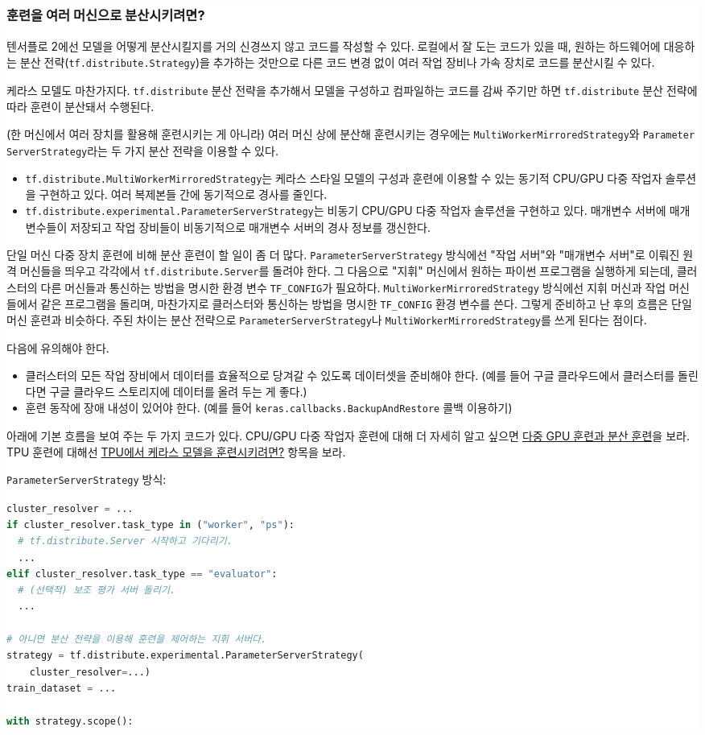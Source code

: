 
### 훈련을 여러 머신으로 분산시키려면?

텐서플로 2에선 모델을 어떻게 분산시킬지를 거의 신경쓰지 않고
코드를 작성할 수 있다.
로컬에서 잘 도는 코드가 있을 때, 원하는 하드웨어에 대응하는
분산 전략(`tf.distribute.Strategy`)을 추가하는 것만으로
다른 코드 변경 없이 여러 작업 장비나 가속 장치로 코드를
분산시킬 수 있다.

케라스 모델도 마찬가지다. `tf.distribute` 분산 전략을 추가해서
모델을 구성하고 컴파일하는 코드를 감싸 주기만 하면
`tf.distribute` 분산 전략에 따라 훈련이 분산돼서 수행된다.

(한 머신에서 여러 장치를 활용해 훈련시키는 게 아니라)
여러 머신 상에 분산해 훈련시키는 경우에는 `MultiWorkerMirroredStrategy`와
`ParameterServerStrategy`라는 두 가지 분산 전략을 이용할 수 있다.

- `tf.distribute.MultiWorkerMirroredStrategy`는 케라스 스타일 모델의 구성과
훈련에 이용할 수 있는 동기적 CPU/GPU 다중 작업자 솔루션을 구현하고 있다.
여러 복제본들 간에 동기적으로 경사를 줄인다.
- `tf.distribute.experimental.ParameterServerStrategy`는 비동기 CPU/GPU
다중 작업자 솔루션을 구현하고 있다. 매개변수 서버에 매개변수들이 저장되고
작업 장비들이 비동기적으로 매개변수 서버의 경사 정보를 갱신한다.

단일 머신 다중 장치 훈련에 비해 분산 훈련이 할 일이 좀 더 많다.
`ParameterServerStrategy` 방식에선 "작업 서버"와 "매개변수 서버"로 이뤄진
원격 머신들을 띄우고 각각에서 `tf.distribute.Server`를 돌려야 한다.
그 다음으로 "지휘" 머신에서 원하는 파이썬 프로그램을 실행하게 되는데,
클러스터의 다른 머신들과 통신하는 방법을 명시한 환경 변수 `TF_CONFIG`가 필요하다.
`MultiWorkerMirroredStrategy` 방식에선 지휘 머신과 작업 머신들에서
같은 프로그램을 돌리며, 마찬가지로 클러스터와 통신하는 방법을 명시한
`TF_CONFIG` 환경 변수를 쓴다. 그렇게 준비하고 난 후의 흐름은 단일 머신
훈련과 비슷하다. 주된 차이는 분산 전략으로 `ParameterServerStrategy`나
`MultiWorkerMirroredStrategy`를 쓰게 된다는 점이다.

다음에 유의해야 한다.

- 클러스터의 모든 작업 장비에서 데이터를 효율적으로 당겨갈 수 있도록
데이터셋을 준비해야 한다. (예를 들어 구글 클라우드에서 클러스터를 돌린다면
구글 클라우드 스토리지에 데이터를 올려 두는 게 좋다.)
- 훈련 동작에 장애 내성이 있어야 한다. (예를 들어
`keras.callbacks.BackupAndRestore` 콜백 이용하기)

아래에 기본 흐름을 보여 주는 두 가지 코드가 있다. CPU/GPU 다중 작업자 훈련에
대해 더 자세히 알고 싶으면
[다중 GPU 훈련과 분산 훈련](/guides/distributed_training/)을 보라.
TPU 훈련에 대해선
[TPU에서 케라스 모델을 훈련시키려면?](#tpu에서-케라스-모델을-훈련시키려면)
항목을 보라.

`ParameterServerStrategy` 방식:

```python
cluster_resolver = ...
if cluster_resolver.task_type in ("worker", "ps"):
  # tf.distribute.Server 시작하고 기다리기.
  ...
elif cluster_resolver.task_type == "evaluator":
  # (선택적) 보조 평가 서버 돌리기.
  ...

# 아니면 분산 전략을 이용해 훈련을 제어하는 지휘 서버다.
strategy = tf.distribute.experimental.ParameterServerStrategy(
    cluster_resolver=...)
train_dataset = ...

with strategy.scope():
```